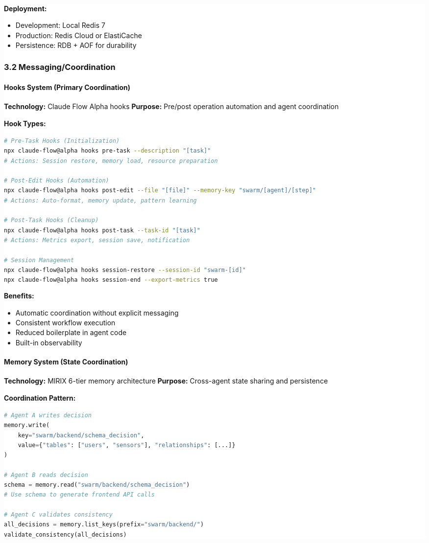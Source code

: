 **Deployment:**
- Development: Local Redis 7
- Production: Redis Cloud or ElastiCache
- Persistence: RDB + AOF for durability

### 3.2 Messaging/Coordination

#### Hooks System (Primary Coordination)
**Technology:** Claude Flow Alpha hooks
**Purpose:** Pre/post operation automation and agent coordination

**Hook Types:**
```bash
# Pre-Task Hooks (Initialization)
npx claude-flow@alpha hooks pre-task --description "[task]"
# Actions: Session restore, memory load, resource preparation

# Post-Edit Hooks (Automation)
npx claude-flow@alpha hooks post-edit --file "[file]" --memory-key "swarm/[agent]/[step]"
# Actions: Auto-format, memory update, pattern learning

# Post-Task Hooks (Cleanup)
npx claude-flow@alpha hooks post-task --task-id "[task]"
# Actions: Metrics export, session save, notification

# Session Management
npx claude-flow@alpha hooks session-restore --session-id "swarm-[id]"
npx claude-flow@alpha hooks session-end --export-metrics true
```

**Benefits:**
- Automatic coordination without explicit messaging
- Consistent workflow execution
- Reduced boilerplate in agent code
- Built-in observability

#### Memory System (State Coordination)
**Technology:** MIRIX 6-tier memory architecture
**Purpose:** Cross-agent state sharing and persistence

**Coordination Pattern:**
```python
# Agent A writes decision
memory.write(
    key="swarm/backend/schema_decision",
    value={"tables": ["users", "sensors"], "relationships": [...]}
)

# Agent B reads decision
schema = memory.read("swarm/backend/schema_decision")
# Use schema to generate frontend API calls

# Agent C validates consistency
all_decisions = memory.list_keys(prefix="swarm/backend/")
validate_consistency(all_decisions)
```
